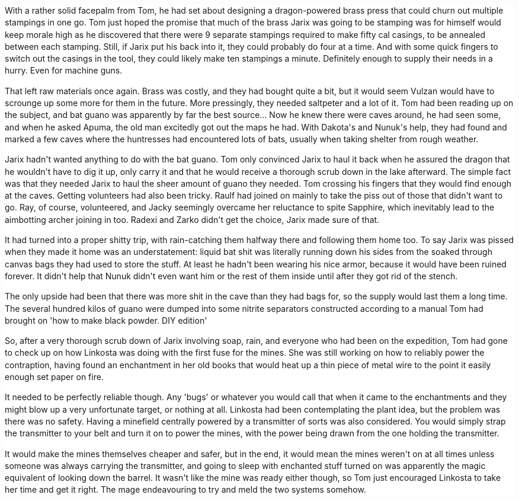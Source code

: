 With a rather solid facepalm from Tom, he had set about designing a dragon-powered brass press that could churn out multiple stampings in one go. Tom just hoped the promise that much of the brass Jarix was going to be stamping was for himself would keep morale high as he discovered that there were 9 separate stampings required to make fifty cal casings, to be annealed between each stamping. Still, if Jarix put his back into it, they could probably do four at a time. And with some quick fingers to switch out the casings in the tool, they could likely make ten stampings a minute. Definitely enough to supply their needs in a hurry. Even for machine guns.

That left raw materials once again. Brass was costly, and they had bought quite a bit, but it would seem Vulzan would have to scrounge up some more for them in the future. More pressingly, they needed saltpeter and a lot of it. Tom had been reading up on the subject, and bat guano was apparently by far the best source… Now he knew there were caves around, he had seen some, and when he asked Apuma, the old man excitedly got out the maps he had. With Dakota's and Nunuk's help, they had found and marked a few caves where the huntresses had encountered lots of bats, usually when taking shelter from rough weather.

Jarix hadn't wanted anything to do with the bat guano. Tom only convinced Jarix to haul it back when he assured the dragon that he wouldn't have to dig it up, only carry it and that he would receive a thorough scrub down in the lake afterward. The simple fact was that they needed Jarix to haul the sheer amount of guano they needed. Tom crossing his fingers that they would find enough at the caves. Getting volunteers had also been tricky. Raulf had joined on mainly to take the piss out of those that didn't want to go. Ray, of course, volunteered, and Jacky seemingly overcame her reluctance to spite Sapphire, which inevitably lead to the aimbotting archer joining in too. Radexi and Zarko didn't get the choice, Jarix made sure of that.

It had turned into a proper shitty trip, with rain-catching them halfway there and following them home too. To say Jarix was pissed when they made it home was an understatement: liquid bat shit was literally running down his sides from the soaked through canvas bags they had used to store the stuff. At least he hadn't been wearing his nice armor, because it would have been ruined forever. It didn't help that Nunuk didn't even want him or the rest of them inside until after they got rid of the stench.

The only upside had been that there was more shit in the cave than they had bags for, so the supply would last them a long time. The several hundred kilos of guano were dumped into some nitrite separators constructed according to a manual Tom had brought on 'how to make black powder. DIY edition'

So, after a very thorough scrub down of Jarix involving soap, rain, and everyone who had been on the expedition, Tom had gone to check up on how Linkosta was doing with the first fuse for the mines. She was still working on how to reliably power the contraption, having found an enchantment in her old books that would heat up a thin piece of metal wire to the point it easily enough set paper on fire.

It needed to be perfectly reliable though. Any 'bugs' or whatever you would call that when it came to the enchantments and they might blow up a very unfortunate target, or nothing at all. Linkosta had been contemplating the plant idea, but the problem was there was no safety. Having a minefield centrally powered by a transmitter of sorts was also considered. You would simply strap the transmitter to your belt and turn it on to power the mines, with the power being drawn from the one holding the transmitter.

It would make the mines themselves cheaper and safer, but in the end, it would mean the mines weren't on at all times unless someone was always carrying the transmitter, and going to sleep with enchanted stuff turned on was apparently the magic equivalent of looking down the barrel. It wasn't like the mine was ready either though, so Tom just encouraged Linkosta to take her time and get it right. The mage endeavouring to try and meld the two systems somehow.